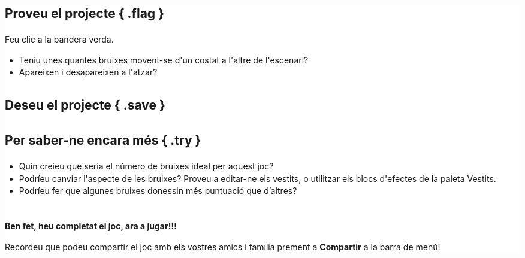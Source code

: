 ## Proveu el projecte { .flag }

Feu clic a  la bandera verda.

+ Teniu unes quantes bruixes movent-se d'un costat a l'altre de l'escenari? 
+ Apareixen i desapareixen a l'atzar? 

## Deseu el projecte { .save }

## Per saber-ne encara més { .try }

+ Quin creieu que seria el número de bruixes ideal per aquest joc?
+ Podríeu canviar l'aspecte de les bruixes? Proveu a editar-ne els vestits, o utilitzar els blocs d'efectes de la paleta Vestits.
+ Podríeu fer que algunes bruixes donessin més puntuació que d’altres?

# 

__Ben fet, heu completat el joc, ara a jugar!!!__

Recordeu que podeu compartir el joc amb els vostres amics i família prement a __Compartir__ a la barra de menú!
